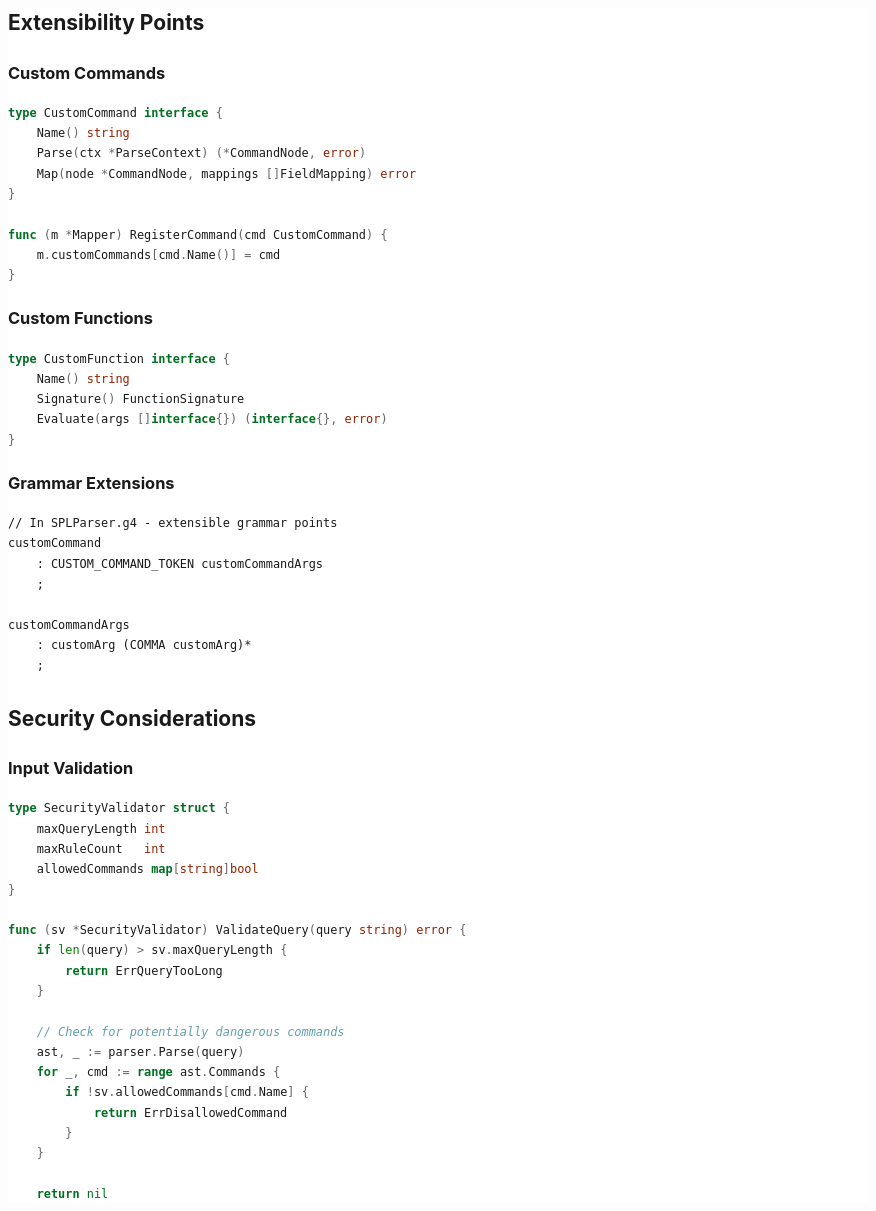 ## Extensibility Points

### Custom Commands

```go
type CustomCommand interface {
    Name() string
    Parse(ctx *ParseContext) (*CommandNode, error)
    Map(node *CommandNode, mappings []FieldMapping) error
}

func (m *Mapper) RegisterCommand(cmd CustomCommand) {
    m.customCommands[cmd.Name()] = cmd
}
```

### Custom Functions

```go
type CustomFunction interface {
    Name() string
    Signature() FunctionSignature
    Evaluate(args []interface{}) (interface{}, error)
}
```

### Grammar Extensions

```antlr
// In SPLParser.g4 - extensible grammar points
customCommand
    : CUSTOM_COMMAND_TOKEN customCommandArgs
    ;

customCommandArgs
    : customArg (COMMA customArg)*
    ;
```

## Security Considerations

### Input Validation

```go
type SecurityValidator struct {
    maxQueryLength int
    maxRuleCount   int
    allowedCommands map[string]bool
}

func (sv *SecurityValidator) ValidateQuery(query string) error {
    if len(query) > sv.maxQueryLength {
        return ErrQueryTooLong
    }
    
    // Check for potentially dangerous commands
    ast, _ := parser.Parse(query)
    for _, cmd := range ast.Commands {
        if !sv.allowedCommands[cmd.Name] {
            return ErrDisallowedCommand
        }
    }
    
    return nil
```